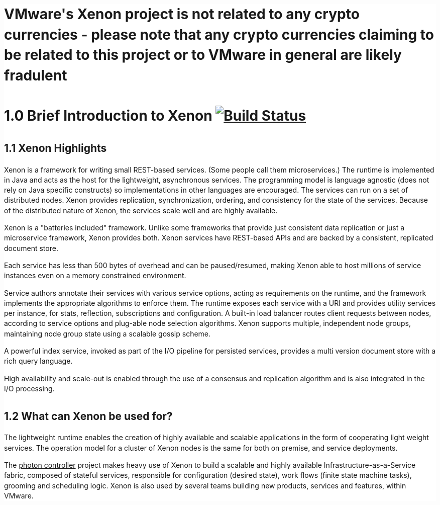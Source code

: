 # VMware's Xenon project is not related to any crypto currencies - please note that any crypto currencies claiming to be related to this project or to VMware in general are likely fradulent

# 1.0 Brief Introduction to Xenon [![Build Status](https://travis-ci.org/vmware/xenon.svg?branch=master)](https://travis-ci.org/vmware/xenon)

## 1.1 Xenon Highlights
Xenon is a framework for writing small REST-based services. (Some people call them microservices.)
The runtime is implemented in Java and acts as the host for the lightweight, asynchronous
services. The programming model is language agnostic (does not rely on Java specific constructs)
so implementations in other languages are encouraged. The services can run on a set of
distributed nodes. Xenon provides replication, synchronization, ordering, and consistency for the state
of the services. Because of the distributed nature of Xenon, the services scale
well and are highly available.

Xenon is a "batteries included" framework. Unlike some frameworks that provide
just consistent data replication or just a microservice framework, Xenon provides
both. Xenon services have REST-based APIs and are backed by a consistent, replicated
document store.

Each service has less than 500 bytes
of overhead and can be paused/resumed, making Xenon able to host millions of
service instances even on a memory constrained environment.

Service authors annotate their services with various service options, acting
as requirements on the runtime, and the framework implements the appropriate
algorithms to enforce them. The runtime exposes each service with a URI
and provides utility services per instance, for stats, reflection, subscriptions and configuration.
A built-in load balancer routes client requests between nodes, according to service options and
plug-able node selection algorithms. Xenon supports multiple, independent node groups, maintaining
node group state using a scalable gossip scheme.

A powerful index service, invoked as part of the I/O pipeline for persisted services, provides a
multi version document store with a rich query language.

High availability and scale-out is enabled through the use of a consensus and replication
algorithm and is also integrated in the I/O processing.

## 1.2 What can Xenon be used for?

The lightweight runtime enables the creation of highly available and scalable applications in the
form of cooperating light weight services. The operation model for a cluster of Xenon nodes is the
same for both on premise, and service deployments.

The [photon controller](https://vmware.github.io/photon-controller) project makes heavy use of Xenon
to build a scalable and highly available Infrastructure-as-a-Service fabric, composed of stateful
services, responsible for configuration (desired state), work flows (finite state machine tasks),
grooming and scheduling logic. Xenon is also used by several teams building new products, services
and features, within VMware.
